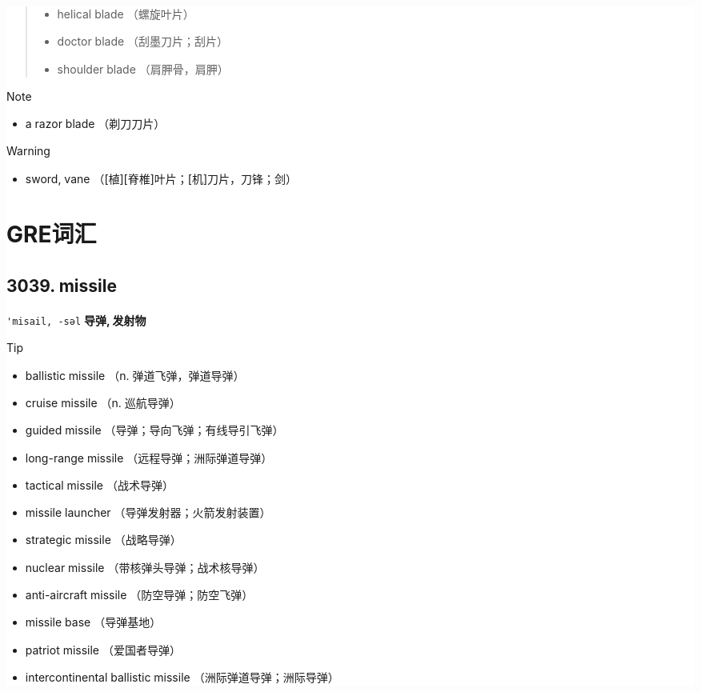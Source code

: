 >
> - helical blade （螺旋叶片）
>
> - doctor blade （刮墨刀片；刮片）
>
> - shoulder blade （肩胛骨，肩胛）
>

> [!NOTE]
>
> - a razor blade （剃刀刀片）
>

> [!WARNING]
>
> - sword, vane （[植][脊椎]叶片；[机]刀片，刀锋；剑）
>

# GRE词汇

## 3039. missile

`'misail, -səl`  **导弹, 发射物**

> [!TIP]
>
> - ballistic missile （n. 弹道飞弹，弹道导弹）
>
> - cruise missile （n. 巡航导弹）
>
> - guided missile （导弹；导向飞弹；有线导引飞弹）
>
> - long-range missile （远程导弹；洲际弹道导弹）
>
> - tactical missile （战术导弹）
>
> - missile launcher （导弹发射器；火箭发射装置）
>
> - strategic missile （战略导弹）
>
> - nuclear missile （带核弹头导弹；战术核导弹）
>
> - anti-aircraft missile （防空导弹；防空飞弹）
>
> - missile base （导弹基地）
>
> - patriot missile （爱国者导弹）
>
> - intercontinental ballistic missile （洲际弹道导弹；洲际导弹）
>
